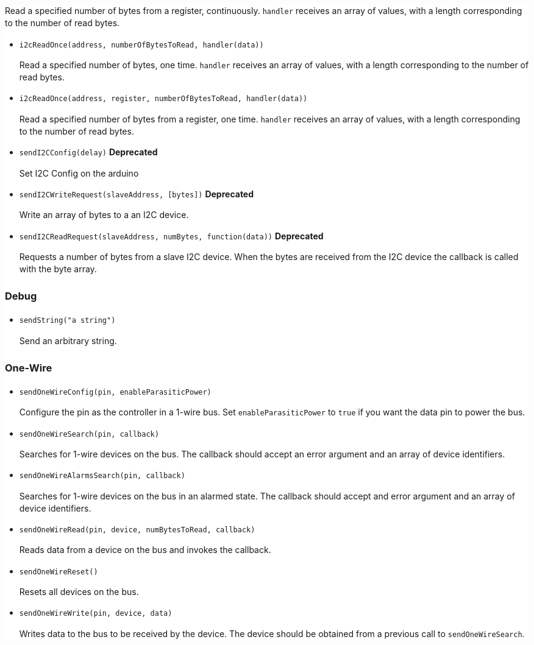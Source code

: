   Read a specified number of bytes from a register, continuously. `handler` receives an array of values, with a length corresponding to the number of read bytes.

- `i2cReadOnce(address, numberOfBytesToRead, handler(data))`

  Read a specified number of bytes, one time. `handler` receives an array of values, with a length corresponding to the number of read bytes.

- `i2cReadOnce(address, register, numberOfBytesToRead, handler(data))`

  Read a specified number of bytes from a register, one time. `handler` receives an array of values, with a length corresponding to the number of read bytes.

- `sendI2CConfig(delay)` **Deprecated**

  Set I2C Config on the arduino

- `sendI2CWriteRequest(slaveAddress, [bytes])` **Deprecated**

  Write an array of bytes to a an I2C device.

- `sendI2CReadRequest(slaveAddress, numBytes, function(data))` **Deprecated**

  Requests a number of bytes from a slave I2C device. When the bytes are received from the I2C device the callback is called with the byte array.

### Debug

- `sendString("a string")`

  Send an arbitrary string.

### One-Wire

- `sendOneWireConfig(pin, enableParasiticPower)`

  Configure the pin as the controller in a 1-wire bus. Set `enableParasiticPower` to `true` if you want the data pin to power the bus.

- `sendOneWireSearch(pin, callback)`

  Searches for 1-wire devices on the bus. The callback should accept an error argument and an array of device identifiers.

- `sendOneWireAlarmsSearch(pin, callback)`

  Searches for 1-wire devices on the bus in an alarmed state. The callback should accept and error argument and an array of device identifiers.

- `sendOneWireRead(pin, device, numBytesToRead, callback)`

  Reads data from a device on the bus and invokes the callback.

- `sendOneWireReset()`

  Resets all devices on the bus.

- `sendOneWireWrite(pin, device, data)`

  Writes data to the bus to be received by the device. The device should be obtained from a previous call to `sendOneWireSearch`.
